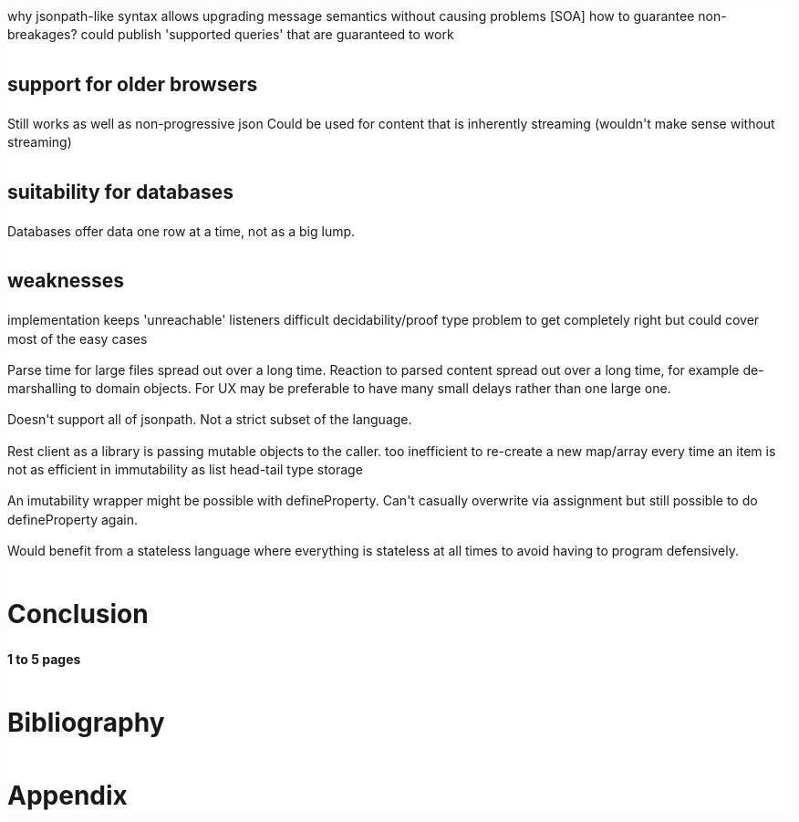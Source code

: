why jsonpath-like syntax allows upgrading message semantics without causing problems [SOA]
how to guarantee non-breakages?
could publish 'supported queries' that are guaranteed to work



support for older browsers
--------------------------

Still works as well as non-progressive json
Could be used for content that is inherently streaming (wouldn't make sense without streaming)


suitability for databases
-------------------------

Databases offer data one row at a time, not as a big lump.


weaknesses
----------
implementation keeps 'unreachable' listeners
difficult decidability/proof type problem to get completely right
but could cover most of the easy cases

Parse time for large files spread out over a long time. Reaction to parsed content spread out over a long time, for
example de-marshalling to domain objects. For UX may be preferable to have many small delays rather than one large one. 

Doesn't support all of jsonpath. Not a strict subset of the language.

Rest client as a library is passing mutable objects to the caller.
too inefficient to re-create a new map/array every time an item is 
not as efficient in immutability as list head-tail type storage

An imutability wrapper might be possible with defineProperty. Can't casually overwrite via
assignment but still possible to do defineProperty again.

Would benefit from a stateless language where everything is stateless at all times to 
avoid having to program defensively. 



Conclusion
==========

**1 to 5 pages**



Bibliography
============



Appendix
========


